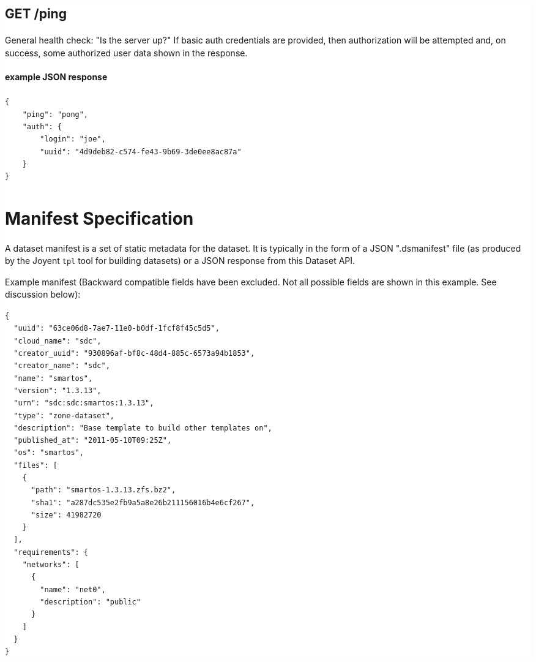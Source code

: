 

## GET /ping

General health check: "Is the server up?"
If basic auth credentials are provided, then authorization will be attempted
and, on success, some authorized user data shown in the response.

#### example JSON response

    {
        "ping": "pong",
        "auth": {
            "login": "joe",
            "uuid": "4d9deb82-c574-fe43-9b69-3de0ee8ac87a"
        }
    }



# Manifest Specification

A dataset manifest is a set of static metadata for the dataset. It is
typically in the form of a JSON ".dsmanifest" file (as produced by the Joyent
`tpl` tool for building datasets) or a JSON response from this Dataset API.

Example manifest (Backward compatible fields have been excluded. Not all
possible fields are shown in this example. See discussion below):

    {
      "uuid": "63ce06d8-7ae7-11e0-b0df-1fcf8f45c5d5",
      "cloud_name": "sdc",
      "creator_uuid": "930896af-bf8c-48d4-885c-6573a94b1853",
      "creator_name": "sdc",
      "name": "smartos",
      "version": "1.3.13",
      "urn": "sdc:sdc:smartos:1.3.13",
      "type": "zone-dataset",
      "description": "Base template to build other templates on",
      "published_at": "2011-05-10T09:25Z",
      "os": "smartos",
      "files": [
        {
          "path": "smartos-1.3.13.zfs.bz2",
          "sha1": "a287dc535e2fb9a5a8e26b211156016b4e6cf267",
          "size": 41982720
        }
      ],
      "requirements": {
        "networks": [
          {
            "name": "net0",
            "description": "public"
          }
        ]
      }
    }
